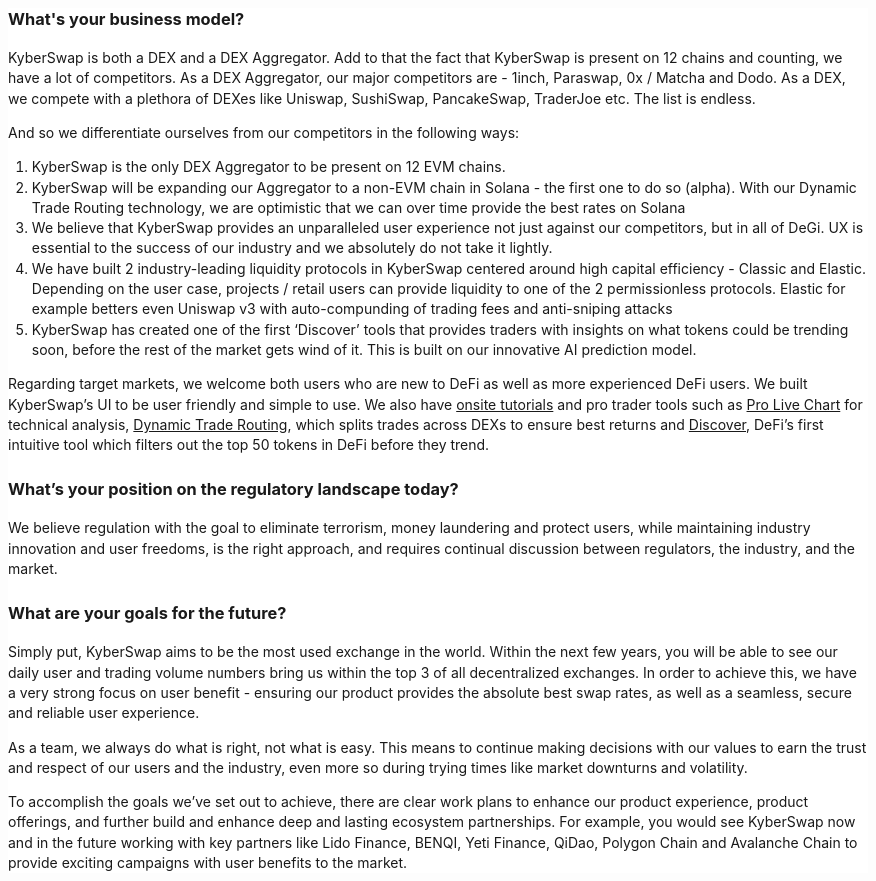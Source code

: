 ### What's your business model?

KyberSwap is both a DEX and a DEX Aggregator. Add to that the fact that KyberSwap is present on 12 chains and counting, we have a lot of competitors. As a DEX Aggregator, our major competitors are - 1inch, Paraswap, 0x / Matcha and Dodo. As a DEX, we compete with a plethora of DEXes like Uniswap, SushiSwap, PancakeSwap, TraderJoe etc. The list is endless.

And so we differentiate ourselves from our competitors in the following ways:

1. KyberSwap is the only DEX Aggregator to be present on 12 EVM chains.
2. KyberSwap will be expanding our Aggregator to a non-EVM chain in Solana - the first one to do so (alpha). With our Dynamic Trade Routing technology, we are optimistic that we can over time provide the best rates on Solana
3. We believe that KyberSwap provides an unparalleled user experience not just against our competitors, but in all of DeGi. UX is essential to the success of our industry and we absolutely do not take it lightly.
4. We have built 2 industry-leading liquidity protocols in KyberSwap centered around high capital efficiency - Classic and Elastic. Depending on the user case, projects / retail users can provide liquidity to one of the 2 permissionless protocols. Elastic for example betters even Uniswap v3 with auto-compunding of trading fees and anti-sniping attacks
5. KyberSwap has created one of the first ‘Discover’ tools that provides traders with insights on what tokens could be trending soon, before the rest of the market gets wind of it. This is built on our innovative AI prediction model.

Regarding target markets, we welcome both users who are new to DeFi as well as more experienced DeFi users. We built KyberSwap’s UI to be user friendly and simple to use. We also have [onsite tutorials](https://twitter.com/KyberNetwork/status/1560470181679222784) and pro trader tools such as [Pro Live Chart](https://blog.kyber.network/kyberswap-product-update-pro-live-chart-16fd6b4fd802) for technical analysis, [Dynamic Trade Routing](https://blog.kyber.network/kyberdmm-launches-dynamic-trade-routing-aggregating-liquidity-for-better-token-rates-825ac7c97189), which splits trades across DEXs to ensure best returns and [Discover](https://blog.kyber.network/kyberswap-new-feature-truesight-discover-trends-and-make-your-trading-journey-easier-e4c66df7ca0), DeFi’s first intuitive tool which filters out the top 50 tokens in DeFi before they trend.

### What’s your position on the regulatory landscape today?

We believe regulation with the goal to eliminate terrorism, money laundering and protect users, while maintaining industry innovation and user freedoms, is the right approach, and requires continual discussion between regulators, the industry, and the market.

### What are your goals for the future?

Simply put, KyberSwap aims to be the most used exchange in the world. Within the next few years, you will be able to see our daily user and trading volume numbers bring us within the top 3 of all decentralized exchanges. In order to achieve this, we have a very strong focus on user benefit - ensuring our product provides the absolute best swap rates, as well as a seamless, secure and reliable user experience.

As a team, we always do what is right, not what is easy. This means to continue making decisions with our values to earn the trust and respect of our users and the industry, even more so during trying times like market downturns and volatility.

To accomplish the goals we’ve set out to achieve, there are clear work plans to enhance our product experience, product offerings, and further build and enhance deep and lasting ecosystem partnerships. For example, you would see KyberSwap now and in the future working with key partners like Lido Finance, BENQI, Yeti Finance, QiDao, Polygon Chain and Avalanche Chain to provide exciting campaigns with user benefits to the market.
